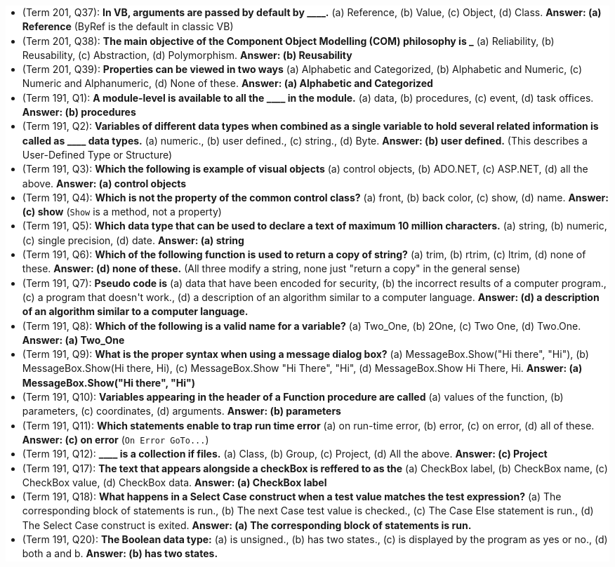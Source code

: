*   (Term 201, Q37): **In VB, arguments are passed by default by \_\_\_\_.**
    (a) Reference, (b) Value, (c) Object, (d) Class.
    **Answer: (a) Reference** (ByRef is the default in classic VB)
*   (Term 201, Q38): **The main objective of the Component Object Modelling (COM) philosophy is \_**
    (a) Reliability, (b) Reusability, (c) Abstraction, (d) Polymorphism.
    **Answer: (b) Reusability**
*   (Term 201, Q39): **Properties can be viewed in two ways**
    (a) Alphabetic and Categorized, (b) Alphabetic and Numeric, (c) Numeric and Alphanumeric, (d) None of these.
    **Answer: (a) Alphabetic and Categorized**
*   (Term 191, Q1): **A module-level is available to all the \_\_\_\_ in the module.**
    (a) data, (b) procedures, (c) event, (d) task offices.
    **Answer: (b) procedures**
*   (Term 191, Q2): **Variables of different data types when combined as a single variable to hold several related information is called as \_\_\_\_ data types.**
    (a) numeric., (b) user defined., (c) string., (d) Byte.
    **Answer: (b) user defined.** (This describes a User-Defined Type or Structure)
*   (Term 191, Q3): **Which the following is example of visual objects**
    (a) control objects, (b) ADO.NET, (c) ASP.NET, (d) all the above.
    **Answer: (a) control objects**
*   (Term 191, Q4): **Which is not the property of the common control class?**
    (a) front, (b) back color, (c) show, (d) name.
    **Answer: (c) show** (`Show` is a method, not a property)
*   (Term 191, Q5): **Which data type that can be used to declare a text of maximum 10 million characters.**
    (a) string, (b) numeric, (c) single precision, (d) date.
    **Answer: (a) string**
*   (Term 191, Q6): **Which of the following function is used to return a copy of string?**
    (a) trim, (b) rtrim, (c) ltrim, (d) none of these.
    **Answer: (d) none of these.** (All three modify a string, none just "return a copy" in the general sense)
*   (Term 191, Q7): **Pseudo code is**
    (a) data that have been encoded for security, (b) the incorrect results of a computer program., (c) a program that doesn't work., (d) a description of an algorithm similar to a computer language.
    **Answer: (d) a description of an algorithm similar to a computer language.**
*   (Term 191, Q8): **Which of the following is a valid name for a variable?**
    (a) Two_One, (b) 2One, (c) Two One, (d) Two.One.
    **Answer: (a) Two_One**
*   (Term 191, Q9): **What is the proper syntax when using a message dialog box?**
    (a) MessageBox.Show("Hi there", "Hi"), (b) MessageBox.Show(Hi there, Hi), (c) MessageBox.Show "Hi There", "Hi", (d) MessageBox.Show Hi There, Hi.
    **Answer: (a) MessageBox.Show("Hi there", "Hi")**
*   (Term 191, Q10): **Variables appearing in the header of a Function procedure are called**
    (a) values of the function, (b) parameters, (c) coordinates, (d) arguments.
    **Answer: (b) parameters**
*   (Term 191, Q11): **Which statements enable to trap run time error**
    (a) on run-time error, (b) error, (c) on error, (d) all of these.
    **Answer: (c) on error** (`On Error GoTo...`)
*   (Term 191, Q12): **\_\_\_\_ is a collection if files.**
    (a) Class, (b) Group, (c) Project, (d) All the above.
    **Answer: (c) Project**
*   (Term 191, Q17): **The text that appears alongside a checkBox is reffered to as the**
    (a) CheckBox label, (b) CheckBox name, (c) CheckBox value, (d) CheckBox data.
    **Answer: (a) CheckBox label**
*   (Term 191, Q18): **What happens in a Select Case construct when a test value matches the test expression?**
    (a) The corresponding block of statements is run., (b) The next Case test value is checked., (c) The Case Else statement is run., (d) The Select Case construct is exited.
    **Answer: (a) The corresponding block of statements is run.**
*   (Term 191, Q20): **The Boolean data type:**
    (a) is unsigned., (b) has two states., (c) is displayed by the program as yes or no., (d) both a and b.
    **Answer: (b) has two states.**